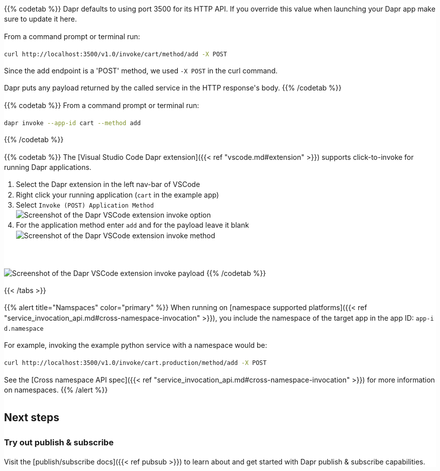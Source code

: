 {{% codetab %}}
Dapr defaults to using port 3500 for its HTTP API. If you override this value when launching your Dapr app make sure to update it here.

From a command prompt or terminal run:
```bash
curl http://localhost:3500/v1.0/invoke/cart/method/add -X POST
```

Since the add endpoint is a 'POST' method, we used `-X POST` in the curl command.

Dapr puts any payload returned by the called service in the HTTP response's body.
{{% /codetab %}}

{{% codetab %}}
From a command prompt or terminal run:
```bash
dapr invoke --app-id cart --method add
```
{{% /codetab %}}

{{% codetab %}}
The [Visual Studio Code Dapr extension]({{< ref "vscode.md#extension" >}}) supports click-to-invoke for running Dapr applications.
1. Select the Dapr extension in the left nav-bar of VSCode
1. Right click your running application (`cart` in the example app)
1. Select `Invoke (POST) Application Method`
  <br /><img src="/images/service-invocation-vscode-invoke.png" alt="Screenshot of the Dapr VSCode extension invoke option" width="300">
1. For the application method enter `add` and for the payload leave it blank
  <br /><img src="/images/service-invocation-vscode-invoke-method.png" alt="Screenshot of the Dapr VSCode extension invoke method" width="700">
  <br />
  <br /><img src="/images/service-invocation-vscode-invoke-payload.png" alt="Screenshot of the Dapr VSCode extension invoke payload" width="700">
{{% /codetab %}}

{{< /tabs >}}

{{% alert title="Namspaces" color="primary" %}}
When running on [namespace supported platforms]({{< ref "service_invocation_api.md#cross-namespace-invocation" >}}), you include the namespace of the target app in the app ID: `app-id.namespace`

For example, invoking the example python service with a namespace would be:

```bash
curl http://localhost:3500/v1.0/invoke/cart.production/method/add -X POST
```

See the [Cross namespace API spec]({{< ref "service_invocation_api.md#cross-namespace-invocation" >}}) for more information on namespaces.
{{% /alert %}}

## Next steps

### Try out publish & subscribe

Visit the [publish/subscribe docs]({{< ref pubsub >}}) to learn about and get started with Dapr publish & subscribe capabilities.
